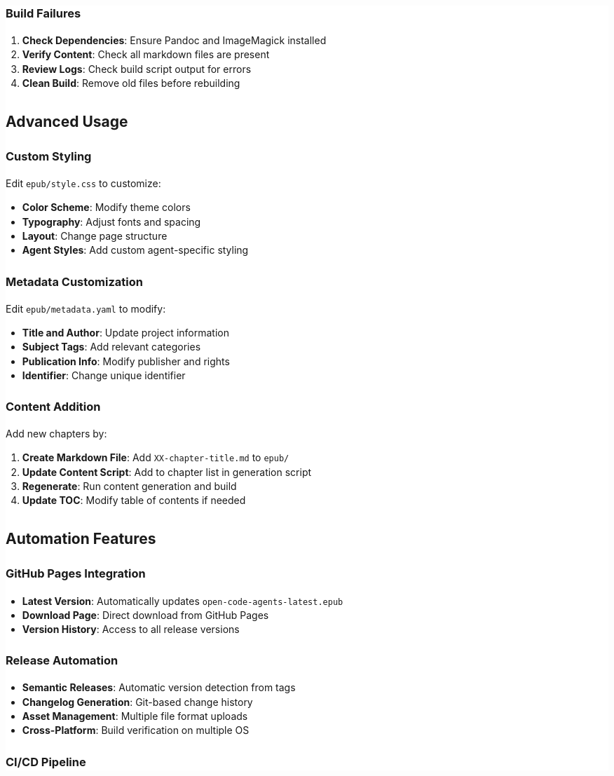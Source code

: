 ### Build Failures

1. **Check Dependencies**: Ensure Pandoc and ImageMagick installed
2. **Verify Content**: Check all markdown files are present
3. **Review Logs**: Check build script output for errors
4. **Clean Build**: Remove old files before rebuilding

## Advanced Usage

### Custom Styling

Edit `epub/style.css` to customize:

- **Color Scheme**: Modify theme colors
- **Typography**: Adjust fonts and spacing
- **Layout**: Change page structure
- **Agent Styles**: Add custom agent-specific styling

### Metadata Customization

Edit `epub/metadata.yaml` to modify:

- **Title and Author**: Update project information
- **Subject Tags**: Add relevant categories
- **Publication Info**: Modify publisher and rights
- **Identifier**: Change unique identifier

### Content Addition

Add new chapters by:

1. **Create Markdown File**: Add `XX-chapter-title.md` to `epub/`
2. **Update Content Script**: Add to chapter list in generation script
3. **Regenerate**: Run content generation and build
4. **Update TOC**: Modify table of contents if needed

## Automation Features

### GitHub Pages Integration

- **Latest Version**: Automatically updates `open-code-agents-latest.epub`
- **Download Page**: Direct download from GitHub Pages
- **Version History**: Access to all release versions

### Release Automation

- **Semantic Releases**: Automatic version detection from tags
- **Changelog Generation**: Git-based change history
- **Asset Management**: Multiple file format uploads
- **Cross-Platform**: Build verification on multiple OS

### CI/CD Pipeline
